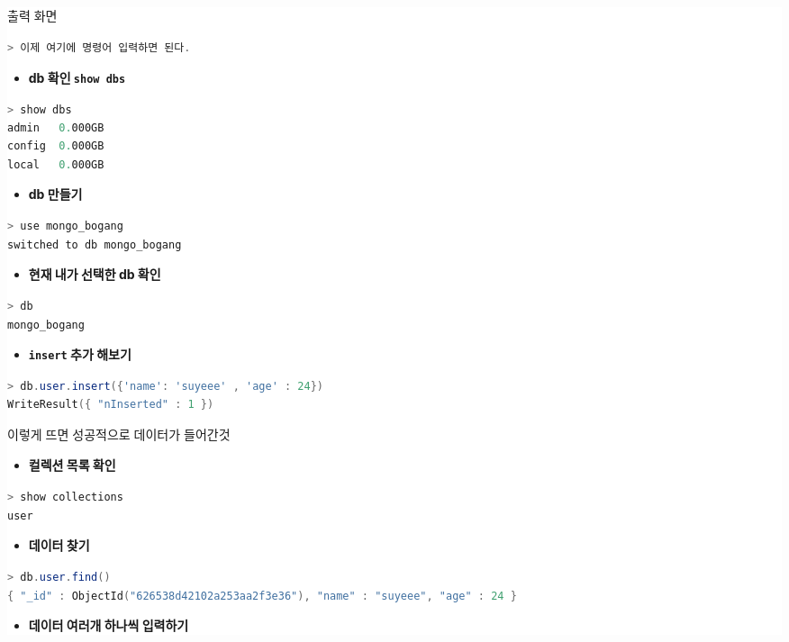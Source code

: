 출력 화면

```powershell
> 이제 여기에 명령어 입력하면 된다.
```



+ **db 확인 `show dbs`**

```powershell
> show dbs
admin   0.000GB
config  0.000GB
local   0.000GB
```



+ **db 만들기**

```powershell
> use mongo_bogang
switched to db mongo_bogang
```



+ **현재 내가 선택한 db 확인**

```powershell
> db
mongo_bogang
```



+ **`insert` 추가 해보기**

```powershell
> db.user.insert({'name': 'suyeee' , 'age' : 24})
WriteResult({ "nInserted" : 1 })
```

이렇게 뜨면 성공적으로 데이터가 들어간것



+ **컬렉션 목록 확인**

```powershell
> show collections
user
```



- **데이터 찾기**

```powershell
> db.user.find()
{ "_id" : ObjectId("626538d42102a253aa2f3e36"), "name" : "suyeee", "age" : 24 }
```



- **데이터 여러개  하나씩 입력하기**
